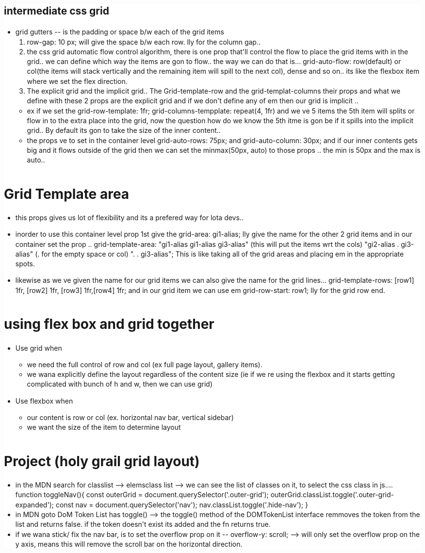 ## intermediate css grid

- grid gutters -- is the padding or space b/w each of the grid items
  1. row-gap: 10 px; will give the space b/w each row. lly for the column gap..
  2. the css grid automatic flow control algorithm, there is one prop that'll control the flow to place the grid items with in the grid.. we can define which way the items are gon to flow.. the way we can do that is... grid-auto-flow: row(default) or col(the items will stack vertically and the remaining item will spill to the next col), dense and so on.. its like the flexbox item where we set the flex direction.
  3. The explicit grid and the implicit grid.. The Grid-template-row and the grid-templat-columns their props and what we define with these 2 props are the explicit grid and if we don't define any of em then our grid is implicit ..
  - ex if we set the grid-row-template: 1fr; grid-columns-tempplate: repeat(4, 1fr) and we ve 5 items the 5th item will splits or flow in to the extra place into the grid, now the question how do we know the 5th itme is gon be if it spills into the implicit grid.. By default its gon to take the size of the inner content..
  - the props ve to set in the container level grid-auto-rows: 75px; and grid-auto-column: 30px; and if our inner contents gets big and it flows outside of the grid then we can set the minmax(50px, auto) to those props .. the min is 50px and the max is auto..

# Grid Template area

- this props gives us lot of flexibility and its a prefered way for lota devs..

- inorder to use this container level prop 1st give the grid-area: gi1-alias; lly give the name for the other 2 grid items and in our container set the prop ..
  grid-template-area:
  "gi1-alias gi1-alias gi3-alias" (this will put the items wrt the cols)
  "gi2-alias . gi3-alias" (. for the empty space or col)
  ". . gi3-alias";
  This is like taking all of the grid areas and placing em in the appropriate spots.
- likewise as we ve given the name for our grid items we can also give the name for the grid lines... grid-template-rows: [row1] 1fr, [row2] 1fr, [row3] 1fr,[row4] 1fr; and in our grid item we can use em grid-row-start: row1; lly for the grid row end.

# using flex box and grid together

- Use grid when

  - we need the full control of row and col (ex full page layout, gallery items).
  - we wana explicitly define the layout regardless of the content size (ie if we re using the flexbox and it starts getting complicated with bunch of h and w, then we can use grid)

- Use flexbox when
  - our content is row or col (ex. horizontal nav bar, vertical sidebar)
  - we want the size of the item to determine layout

# Project (holy grail grid layout)

- in the MDN search for classlist --> elemsclass list --> we can see the list of classes on it, to select the css class in js.... function toggleNav(){
  const outerGrid = document.querySelector('.outer-grid');
  outerGrid.classList.toggle('.outer-grid-expanded');
  const nav = document.querySelector('nav');
  nav.classList.toggle('.hide-nav');
  }
- in MDN goto DoM Token List has toggle() --> the toggle() method of the DOMTokenList interface remmoves the token from the list and returns false. if the token doesn't exist its added and the fn returns true.
- if we wana stick/ fix the nav bar, is to set the overflow prop on it -- overflow-y: scroll; --> will only set the overflow prop on the y axis, means this will remove the scroll bar on the horizontal direction.